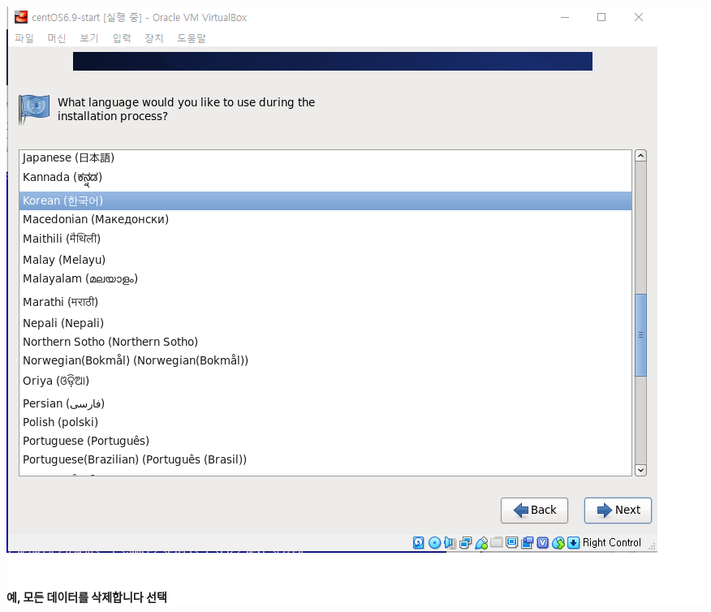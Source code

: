 <img src="/assets/post-img/linux/1561600844764.png" alt="views">
<figcaption>  </figcaption>
</figure>
</center>

<br>

#### 예, 모든 데이터를 삭제합니다 선택

<center>
<figure>